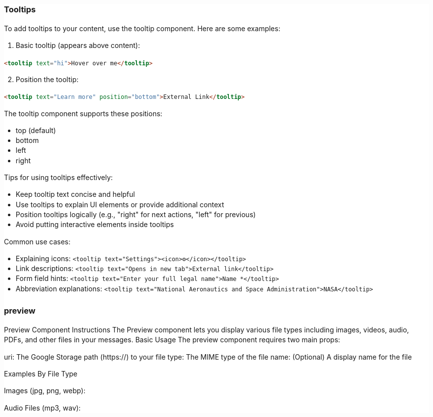 ### Tooltips

To add tooltips to your content, use the tooltip component. Here are some examples:

1. Basic tooltip (appears above content):
```markdown
<tooltip text="hi">Hover over me</tooltip>
```

2. Position the tooltip:
```markdown
<tooltip text="Learn more" position="bottom">External Link</tooltip>
```

The tooltip component supports these positions:
- top (default)
- bottom
- left
- right

Tips for using tooltips effectively:
- Keep tooltip text concise and helpful
- Use tooltips to explain UI elements or provide additional context
- Position tooltips logically (e.g., "right" for next actions, "left" for previous)
- Avoid putting interactive elements inside tooltips

Common use cases:
- Explaining icons: `<tooltip text="Settings"><icon>⚙️</icon></tooltip>`
- Link descriptions: `<tooltip text="Opens in new tab">External link</tooltip>`
- Form field hints: `<tooltip text="Enter your full legal name">Name *</tooltip>`
- Abbreviation explanations: `<tooltip text="National Aeronautics and Space Administration">NASA</tooltip>`

### preview

Preview Component Instructions
The Preview component lets you display various file types including images, videos, audio, PDFs, and other files in your messages.
Basic Usage
The preview component requires two main props:

uri: The Google Storage path (https://) to your file
type: The MIME type of the file
name: (Optional) A display name for the file

Examples By File Type

Images (jpg, png, webp):

<preview uri="https://bucket/image.jpg" type="image/jpeg" name="Profile Photo" />
<preview uri="https://bucket/icon.png" type="image/png" name="App Icon" />
<preview uri="https://bucket/photo.webp" type="image/webp" name="Product Image" />

Audio Files (mp3, wav):

<preview uri="https://bucket/song.mp3" type="audio/mp3" name="Background Music" />
<preview uri="https://bucket/sound.wav" type="audio/wav" name="Sound Effect" />
